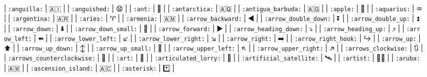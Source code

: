 | `:anguilla:`                             | :anguilla:                             |
| `:anguished:`                            | :anguished:                            |
| `:ant:`                                  | :ant:                                  |
| `:antarctica:`                           | :antarctica:                           |
| `:antigua_barbuda:`                      | :antigua_barbuda:                      |
| `:apple:`                                | :apple:                                |
| `:aquarius:`                             | :aquarius:                             |
| `:argentina:`                            | :argentina:                            |
| `:aries:`                                | :aries:                                |
| `:armenia:`                              | :armenia:                              |
| `:arrow_backward:`                       | :arrow_backward:                       |
| `:arrow_double_down:`                    | :arrow_double_down:                    |
| `:arrow_double_up:`                      | :arrow_double_up:                      |
| `:arrow_down:`                           | :arrow_down:                           |
| `:arrow_down_small:`                     | :arrow_down_small:                     |
| `:arrow_forward:`                        | :arrow_forward:                        |
| `:arrow_heading_down:`                   | :arrow_heading_down:                   |
| `:arrow_heading_up:`                     | :arrow_heading_up:                     |
| `:arrow_left:`                           | :arrow_left:                           |
| `:arrow_lower_left:`                     | :arrow_lower_left:                     |
| `:arrow_lower_right:`                    | :arrow_lower_right:                    |
| `:arrow_right:`                          | :arrow_right:                          |
| `:arrow_right_hook:`                     | :arrow_right_hook:                     |
| `:arrow_up:`                             | :arrow_up:                             |
| `:arrow_up_down:`                        | :arrow_up_down:                        |
| `:arrow_up_small:`                       | :arrow_up_small:                       |
| `:arrow_upper_left:`                     | :arrow_upper_left:                     |
| `:arrow_upper_right:`                    | :arrow_upper_right:                    |
| `:arrows_clockwise:`                     | :arrows_clockwise:                     |
| `:arrows_counterclockwise:`              | :arrows_counterclockwise:              |
| `:art:`                                  | :art:                                  |
| `:articulated_lorry:`                    | :articulated_lorry:                    |
| `:artificial_satellite:`                 | :artificial_satellite:                 |
| `:artist:`                               | :artist:                               |
| `:aruba:`                                | :aruba:                                |
| `:ascension_island:`                     | :ascension_island:                     |
| `:asterisk:`                             | :asterisk:                             |